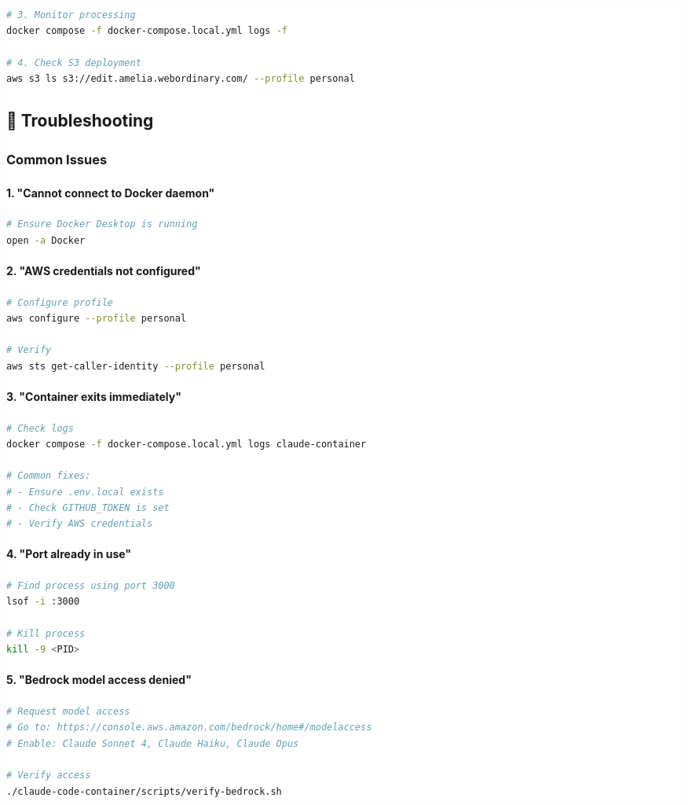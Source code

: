 ```bash
# 3. Monitor processing
docker compose -f docker-compose.local.yml logs -f

# 4. Check S3 deployment
aws s3 ls s3://edit.amelia.webordinary.com/ --profile personal
```

## 🐛 Troubleshooting

### Common Issues

#### 1. "Cannot connect to Docker daemon"
```bash
# Ensure Docker Desktop is running
open -a Docker
```

#### 2. "AWS credentials not configured"
```bash
# Configure profile
aws configure --profile personal

# Verify
aws sts get-caller-identity --profile personal
```

#### 3. "Container exits immediately"
```bash
# Check logs
docker compose -f docker-compose.local.yml logs claude-container

# Common fixes:
# - Ensure .env.local exists
# - Check GITHUB_TOKEN is set
# - Verify AWS credentials
```

#### 4. "Port already in use"
```bash
# Find process using port 3000
lsof -i :3000

# Kill process
kill -9 <PID>
```

#### 5. "Bedrock model access denied"
```bash
# Request model access
# Go to: https://console.aws.amazon.com/bedrock/home#/modelaccess
# Enable: Claude Sonnet 4, Claude Haiku, Claude Opus

# Verify access
./claude-code-container/scripts/verify-bedrock.sh
```
